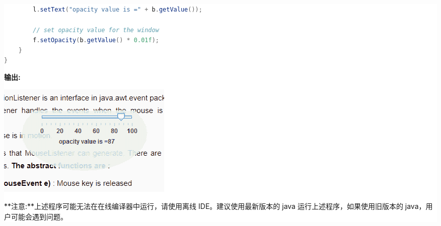 ```java
        l.setText("opacity value is =" + b.getValue());

        // set opacity value for the window
        f.setOpacity(b.getValue() * 0.01f);
    }
}
```

**输出:**

![](img/2c1d95a2035b03adfaa3631c6d11344c.png)

**注意:**上述程序可能无法在在线编译器中运行，请使用离线 IDE。建议使用最新版本的 java 运行上述程序，如果使用旧版本的 java，用户可能会遇到问题。